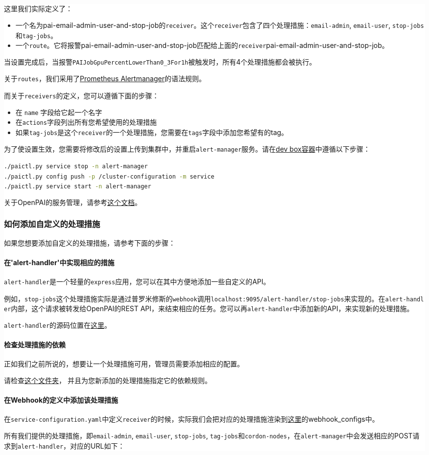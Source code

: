 ``` yaml
```

这里我们实际定义了：

- 一个名为pai-email-admin-user-and-stop-job的`receiver`。这个`receiver`包含了四个处理措施：`email-admin`, `email-user`, `stop-jobs`和`tag-jobs`。
- 一个`route`。它将报警pai-email-admin-user-and-stop-job匹配给上面的`receiver`pai-email-admin-user-and-stop-job。

当设置完成后，当报警`PAIJobGpuPercentLowerThan0_3For1h`被触发时，所有4个处理措施都会被执行。

关于`routes`，我们采用了[Prometheus Alertmanager](https://prometheus.io/docs/alerting/latest/configuration/)的语法规则。

而关于`receivers`的定义，您可以遵循下面的步骤：

- 在 `name` 字段给它起一个名字
- 在`actions`字段列出所有您希望使用的处理措施
- 如果`tag-jobs`是这个`receiver`的一个处理措施，您需要在`tags`字段中添加您希望有的tag。

为了使设置生效，您需要将修改后的设置上传到集群中，并重启`alert-manager`服务。请在[dev box容器](./basic-management-operations.md#pai-service-management-and-paictl)中遵循以下步骤：

```bash
./paictl.py service stop -n alert-manager
./paictl.py config push -p /cluster-configuration -m service
./paictl.py service start -n alert-manager
```
关于OpenPAI的服务管理，请参考[这个文档](./basic-management-operations.md#pai-service-management-and-paictl)。

### 如何添加自定义的处理措施

如果您想要添加自定义的处理措施，请参考下面的步骤：

####  在'alert-handler'中实现相应的措施

`alert-handler`是一个轻量的`express`应用，您可以在其中方便地添加一些自定义的API。

例如，`stop-jobs`这个处理措施实际是通过普罗米修斯的`webhook`调用`localhost:9095/alert-handler/stop-jobs`来实现的。在`alert-handler`内部，这个请求被转发给OpenPAI的REST API，来结束相应的任务。您可以再`alert-handler`中添加新的API，来实现新的处理措施。

`alert-handler`的源码位置在[这里](https://github.com/microsoft/pai/blob/master/src/alert-manager/src/alert-handler)。

#### 检查处理措施的依赖

正如我们之前所说的，想要让一个处理措施可用，管理员需要添加相应的配置。

请检查[这个文件夹](https://github.com/microsoft/pai/tree/master/src/alert-manager/config)， 并且为您新添加的处理措施指定它的依赖规则。

#### 在Webhook的定义中添加该处理措施

在`service-configuration.yaml`中定义`receiver`的时候，实际我们会把对应的处理措施渲染到[这里](https://github.com/microsoft/pai/blob/master/src/alert-manager/deploy/alert-manager-configmap.yaml.template)的webhook_configs中。

所有我们提供的处理措施，即`email-admin`, `email-user`, `stop-jobs`, `tag-jobs`和`cordon-nodes`，在`alert-manager`中会发送相应的POST请求到`alert-handler`，对应的URL如下：
